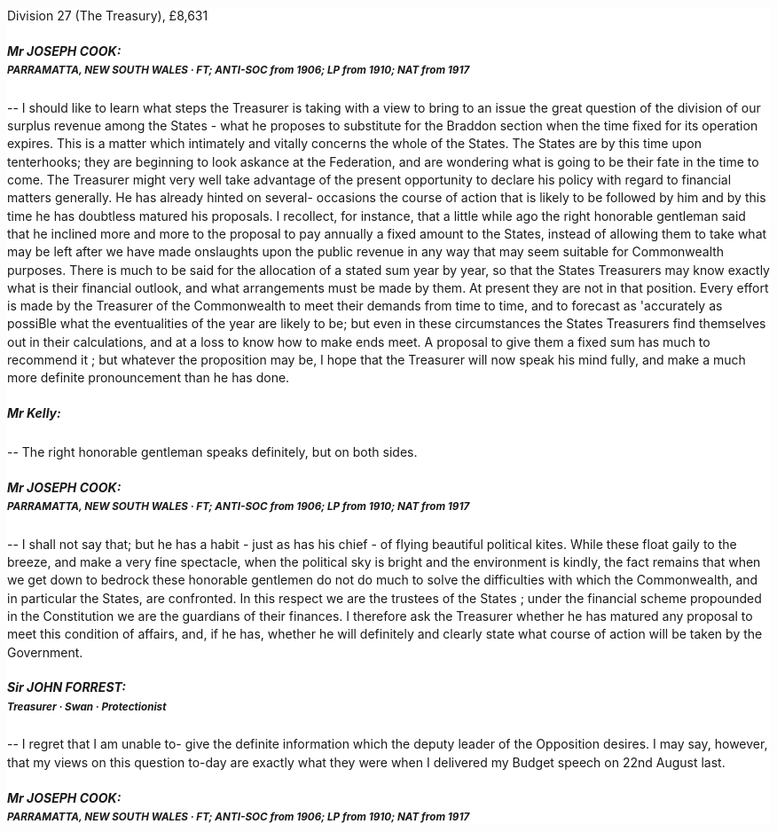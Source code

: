 Division 27 (The Treasury), £8,631

##### Mr JOSEPH COOK:<br><small class="text-muted">PARRAMATTA, NEW SOUTH WALES &middot; FT; ANTI-SOC from 1906; LP from 1910; NAT from 1917</small>

-- I should like to learn what steps the Treasurer is taking with a view to bring to an issue the great question of the division of our surplus revenue among the States - what he proposes to substitute for the Braddon section when the time fixed for its operation expires. This is a matter which intimately and vitally concerns the whole of the States. The States are by this time upon tenterhooks; they are beginning to look askance at the Federation, and are wondering what is going to be their fate in the time to come. The Treasurer might very well take advantage of the present opportunity to declare his policy with regard to financial matters generally. He has already hinted on several- occasions the course of action that is likely to be followed by him and by this time he has doubtless matured his proposals. I recollect, for instance, that a little while ago the right honorable gentleman said that he inclined more and more to the proposal to pay annually a fixed amount to the States, instead of allowing them to take what may be left after we have made onslaughts upon the public revenue in any way that may seem suitable for Commonwealth purposes. There is much to be said for the allocation of a stated sum year by year, so that the States Treasurers may know exactly what is their financial outlook, and what arrangements must be made by them. At present they are not in that position. Every effort is made by the Treasurer of the Commonwealth to meet their demands from time to time, and to forecast as 'accurately as possiBle what the eventualities of the year are likely to be; but even in these circumstances the States Treasurers find themselves out in their calculations, and at a loss to know how to make ends meet. A proposal to give them a fixed sum has much to recommend it ; but whatever the proposition may be, I hope  that the Treasurer will now speak his mind fully, and make a much more definite pronouncement than he has done. 

##### Mr Kelly:

-- The right honorable gentleman speaks definitely, but on both sides. 

##### Mr JOSEPH COOK:<br><small class="text-muted">PARRAMATTA, NEW SOUTH WALES &middot; FT; ANTI-SOC from 1906; LP from 1910; NAT from 1917</small>

-- I shall not say that; but he has a habit - just as has his chief - of flying beautiful political kites. While these float gaily to the breeze, and make a very fine spectacle, when the political sky is bright and the environment is kindly, the fact remains that when we get down to bedrock these honorable gentlemen do not do much to solve the difficulties with which the Commonwealth, and in particular the States, are confronted. In this respect we are the trustees of the States ; under the financial scheme propounded in the Constitution we are the guardians of their finances. I therefore ask the Treasurer whether he has matured any proposal to meet this condition of affairs, and, if he has, whether he will definitely and clearly state what course of action will be taken by the Government. 

##### Sir JOHN FORREST:<br><small class="text-muted">Treasurer &middot; Swan &middot; Protectionist</small>

-- I regret that I am unable to- give the definite information which the  deputy  leader of the Opposition desires. I may say, however, that my views on this question to-day are exactly what they were when I delivered my Budget speech on 22nd August last. 

##### Mr JOSEPH COOK:<br><small class="text-muted">PARRAMATTA, NEW SOUTH WALES &middot; FT; ANTI-SOC from 1906; LP from 1910; NAT from 1917</small>

